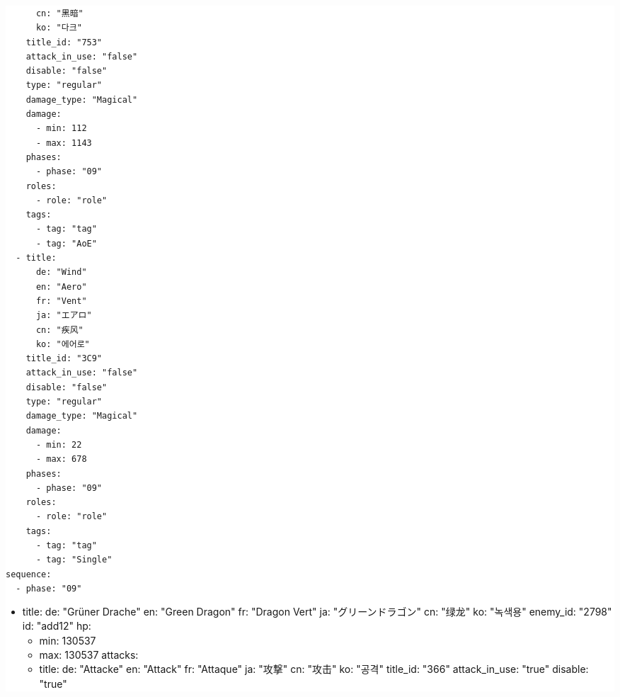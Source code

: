           cn: "黑暗"
          ko: "다크"
        title_id: "753"
        attack_in_use: "false"
        disable: "false"
        type: "regular"
        damage_type: "Magical"
        damage:
          - min: 112
          - max: 1143
        phases:
          - phase: "09"
        roles:
          - role: "role"
        tags:
          - tag: "tag"
          - tag: "AoE"
      - title:
          de: "Wind"
          en: "Aero"
          fr: "Vent"
          ja: "エアロ"
          cn: "疾风"
          ko: "에어로"
        title_id: "3C9"
        attack_in_use: "false"
        disable: "false"
        type: "regular"
        damage_type: "Magical"
        damage:
          - min: 22
          - max: 678
        phases:
          - phase: "09"
        roles:
          - role: "role"
        tags:
          - tag: "tag"
          - tag: "Single"
    sequence:
      - phase: "09"
  - title:
      de: "Grüner Drache"
      en: "Green Dragon"
      fr: "Dragon Vert"
      ja: "グリーンドラゴン"
      cn: "绿龙"
      ko: "녹색용"
    enemy_id: "2798"
    id: "add12"
    hp:
      - min: 130537
      - max: 130537
    attacks:
      - title:
          de: "Attacke"
          en: "Attack"
          fr: "Attaque"
          ja: "攻撃"
          cn: "攻击"
          ko: "공격"
        title_id: "366"
        attack_in_use: "true"
        disable: "true"